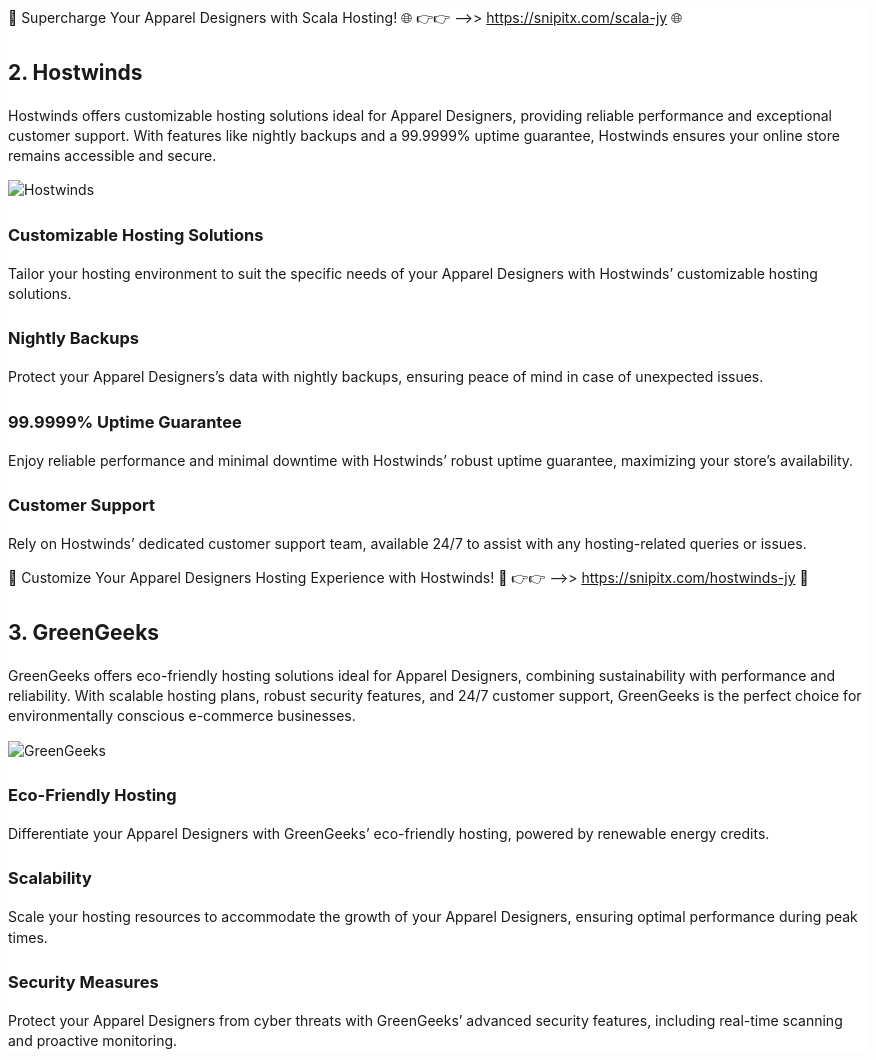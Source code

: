 🚀 Supercharge Your Apparel Designers with Scala Hosting! 🌐
👉👉 -->> https://snipitx.com/scala-jy 🌐

## 2. Hostwinds

Hostwinds offers customizable hosting solutions ideal for Apparel Designers, providing reliable performance and exceptional customer support. With features like nightly backups and a 99.9999% uptime guarantee, Hostwinds ensures your online store remains accessible and secure.

![Hostwinds](https://i.imgur.com/53aSNXx.jpeg "Hostwinds Hosting")

### Customizable Hosting Solutions
Tailor your hosting environment to suit the specific needs of your Apparel Designers with Hostwinds’ customizable hosting solutions.

### Nightly Backups
Protect your Apparel Designers’s data with nightly backups, ensuring peace of mind in case of unexpected issues.

### 99.9999% Uptime Guarantee
Enjoy reliable performance and minimal downtime with Hostwinds’ robust uptime guarantee, maximizing your store’s availability.

### Customer Support
Rely on Hostwinds’ dedicated customer support team, available 24/7 to assist with any hosting-related queries or issues.

🌟 Customize Your Apparel Designers Hosting Experience with Hostwinds! 🚀
👉👉 -->> https://snipitx.com/hostwinds-jy 🚀


## 3. GreenGeeks

GreenGeeks offers eco-friendly hosting solutions ideal for Apparel Designers, combining sustainability with performance and reliability. With scalable hosting plans, robust security features, and 24/7 customer support, GreenGeeks is the perfect choice for environmentally conscious e-commerce businesses.

![GreenGeeks](https://i.imgur.com/eEwuntu.jpg "GreenGeeks Hosting")

### Eco-Friendly Hosting
Differentiate your Apparel Designers with GreenGeeks’ eco-friendly hosting, powered by renewable energy credits.

### Scalability
Scale your hosting resources to accommodate the growth of your Apparel Designers, ensuring optimal performance during peak times.

### Security Measures
Protect your Apparel Designers from cyber threats with GreenGeeks’ advanced security features, including real-time scanning and proactive monitoring.
